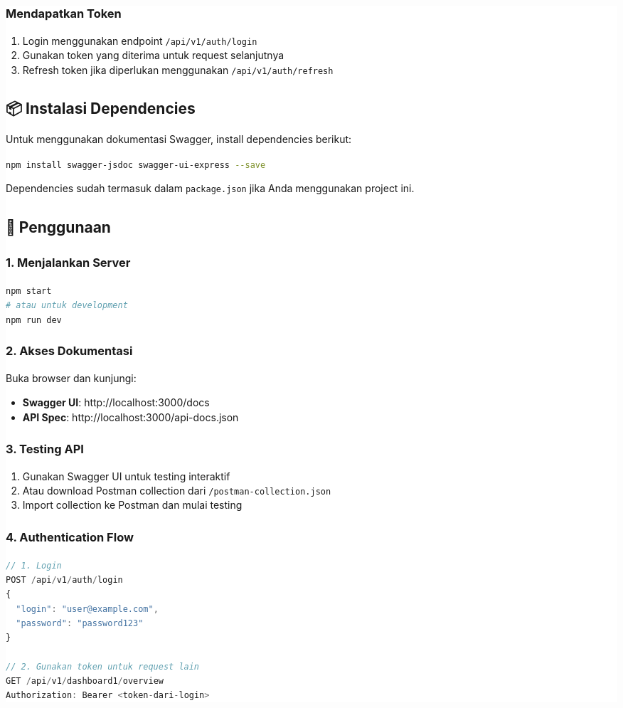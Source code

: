 ### Mendapatkan Token

1. Login menggunakan endpoint `/api/v1/auth/login`
2. Gunakan token yang diterima untuk request selanjutnya
3. Refresh token jika diperlukan menggunakan `/api/v1/auth/refresh`

## 📦 Instalasi Dependencies

Untuk menggunakan dokumentasi Swagger, install dependencies berikut:

```bash
npm install swagger-jsdoc swagger-ui-express --save
```

Dependencies sudah termasuk dalam `package.json` jika Anda menggunakan project ini.

## 🚀 Penggunaan

### 1. Menjalankan Server

```bash
npm start
# atau untuk development
npm run dev
```

### 2. Akses Dokumentasi

Buka browser dan kunjungi:

-   **Swagger UI**: http://localhost:3000/docs
-   **API Spec**: http://localhost:3000/api-docs.json

### 3. Testing API

1. Gunakan Swagger UI untuk testing interaktif
2. Atau download Postman collection dari `/postman-collection.json`
3. Import collection ke Postman dan mulai testing

### 4. Authentication Flow

```javascript
// 1. Login
POST /api/v1/auth/login
{
  "login": "user@example.com",
  "password": "password123"
}

// 2. Gunakan token untuk request lain
GET /api/v1/dashboard1/overview
Authorization: Bearer <token-dari-login>
```
